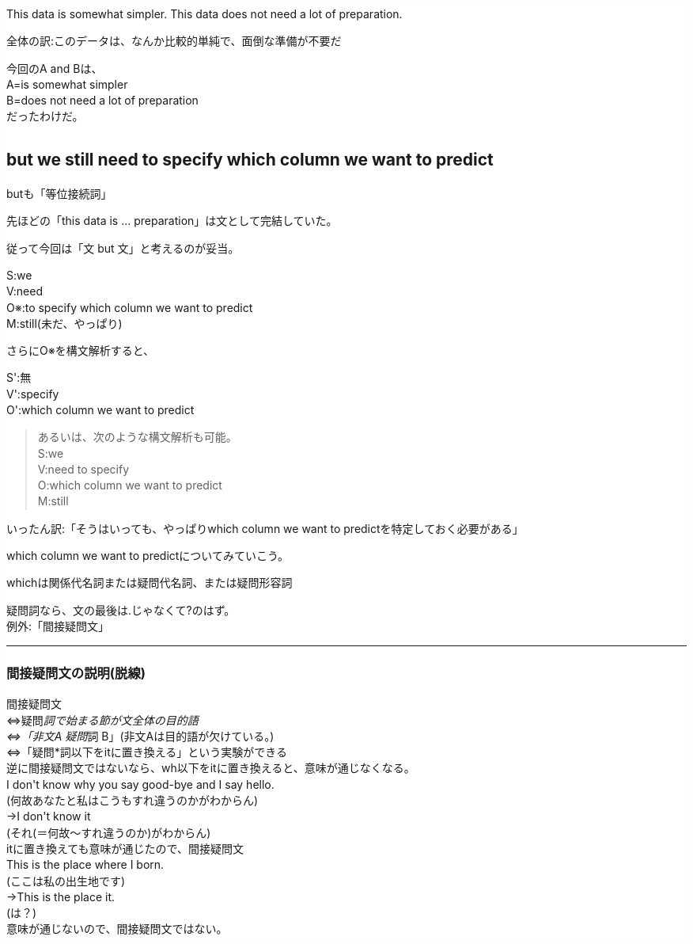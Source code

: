 This data is somewhat simpler. This data does not need a lot of preparation.  

全体の訳:このデータは、なんか比較的単純で、面倒な準備が不要だ  

今回のA and Bは、  
A=is somewhat simpler  
B=does not need a lot of preparation  
だったわけだ。  

## but we still need to specify which column we want to predict

butも「等位接続詞」  

先ほどの「this data is ... preparation」は文として完結していた。  

従って今回は「文 but 文」と考えるのが妥当。  

S:we  
V:need  
O※:to specify which column we want to predict  
M:still(未だ、やっぱり)  

さらにO※を構文解析すると、  

S':無  
V':specify  
O':which column we want to predict  

> あるいは、次のような構文解析も可能。  
> S:we  
> V:need to specify  
> O:which column we want to predict  
> M:still

いったん訳:「そうはいっても、やっぱりwhich column we want to predictを特定しておく必要がある」  

which column we want to predictについてみていこう。  

whichは関係代名詞または疑問代名詞、または疑問形容詞  

疑問詞なら、文の最後は.じゃなくて?のはず。  
例外:「間接疑問文」  

----

### 間接疑問文の説明(脱線)

間接疑問文  
⇔疑問*詞で始まる節が文全体の目的語  
⇔「非文A 疑問*詞 B」(非文Aは目的語が欠けている。)  
⇔「疑問*詞以下をitに置き換える」という実験ができる  
逆に間接疑問文ではないなら、wh以下をitに置き換えると、意味が通じなくなる。  
I don't know why you say good-bye and I say hello.  
(何故あなたと私はこうもすれ違うのかがわからん)  
→I don't know it  
(それ(＝何故～すれ違うのか)がわからん)  
itに置き換えても意味が通じたので、間接疑問文  
This is the place where I born.  
(ここは私の出生地です)  
→This is the place it.  
(は？)  
意味が通じないので、間接疑問文ではない。  
